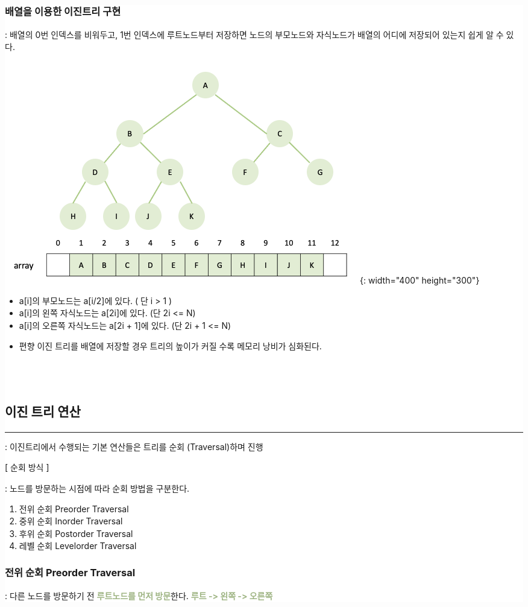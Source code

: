 

### 배열을 이용한 이진트리 구현

: 배열의 0번 인덱스를 비워두고, 1번 인덱스에 루트노드부터 저장하면 노드의 부모노드와 자식노드가 배열의 어디에 저장되어 있는지 쉽게 알 수 있다. 

![BinaryTreeToArray](/assets/img/binaryTreeToArray.png){: width="400" height="300"}

- a[i]의 부모노드는 a[i/2]에 있다. ( 단 i > 1 )
- a[i]의 왼쪽 자식노드는 a[2i]에 있다. (단 2i <= N)
- a[i]의 오른쪽 자식노드는 a[2i + 1]에 있다. (단 2i + 1 <= N)

* 편향 이진 트리를 배열에 저장할 경우 트리의 높이가 커질 수록 메모리 낭비가 심화된다.
<br />
<br />

## 이진 트리 연산

---

: 이진트리에서 수행되는 기본 연산들은 트리를 순회 (Traversal)하며 진행

[ 순회 방식 ]

: 노드를 방문하는 시점에 따라 순회 방법을 구분한다.

1. 전위 순회 Preorder Traversal
2. 중위 순회 Inorder Traversal
3. 후위 순회 Postorder Traversal
4. 레벨 순회 Levelorder Traversal

### 전위 순회 Preorder Traversal

: 다른 노드를 방문하기 전 <span style="color:#9fb584">**루트노드를 먼저 방문**</span>한다. <span style="color:#9fb584">**루트 -> 왼쪽 -> 오른쪽**</span>


[^footnote]: The footnote source
[^fn-nth-2]: The 2nd footnote source
